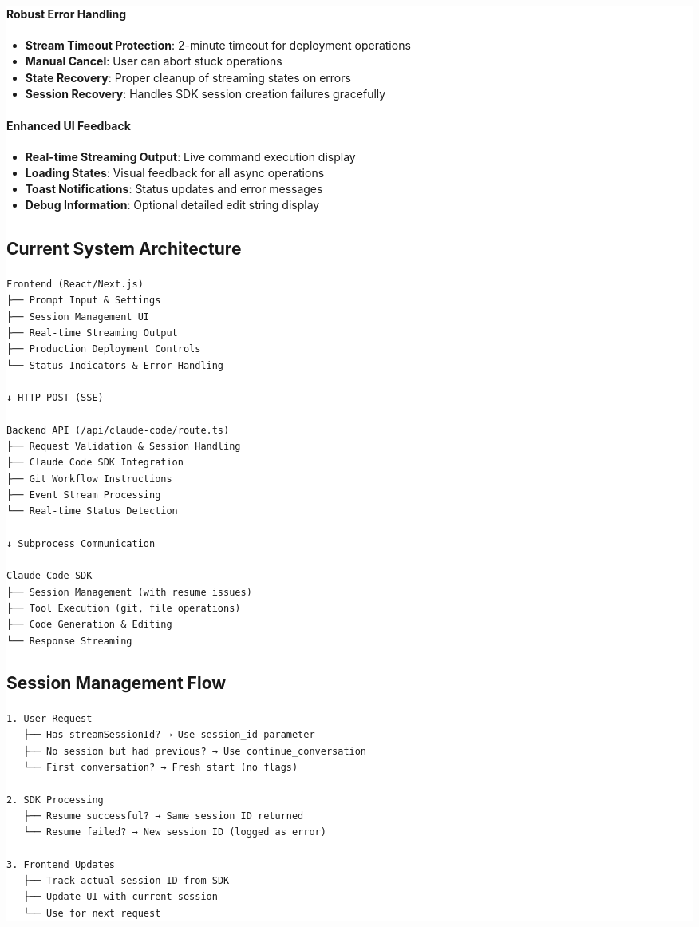 #### Robust Error Handling
- **Stream Timeout Protection**: 2-minute timeout for deployment operations
- **Manual Cancel**: User can abort stuck operations
- **State Recovery**: Proper cleanup of streaming states on errors
- **Session Recovery**: Handles SDK session creation failures gracefully

#### Enhanced UI Feedback
- **Real-time Streaming Output**: Live command execution display
- **Loading States**: Visual feedback for all async operations
- **Toast Notifications**: Status updates and error messages
- **Debug Information**: Optional detailed edit string display

## Current System Architecture

```
Frontend (React/Next.js)
├── Prompt Input & Settings
├── Session Management UI
├── Real-time Streaming Output
├── Production Deployment Controls
└── Status Indicators & Error Handling

↓ HTTP POST (SSE)

Backend API (/api/claude-code/route.ts)
├── Request Validation & Session Handling
├── Claude Code SDK Integration
├── Git Workflow Instructions
├── Event Stream Processing
└── Real-time Status Detection

↓ Subprocess Communication

Claude Code SDK
├── Session Management (with resume issues)
├── Tool Execution (git, file operations)
├── Code Generation & Editing
└── Response Streaming
```

## Session Management Flow

```
1. User Request
   ├── Has streamSessionId? → Use session_id parameter
   ├── No session but had previous? → Use continue_conversation
   └── First conversation? → Fresh start (no flags)

2. SDK Processing
   ├── Resume successful? → Same session ID returned
   └── Resume failed? → New session ID (logged as error)

3. Frontend Updates
   ├── Track actual session ID from SDK
   ├── Update UI with current session
   └── Use for next request
```

